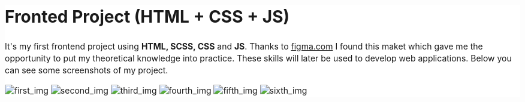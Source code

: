 # Fronted Project (HTML + CSS + JS)

It's my first frontend project using <strong>HTML, SCSS, CSS</strong> and <strong>JS</strong>. 
Thanks to <a href="figma.com">figma.com</a> I found this maket which gave me the opportunity to put my theoretical knowledge into practice.
These skills will later be used to develop web applications.
Below you can see some screenshots of my project.

<img width="1420" alt="first_img" src="https://user-images.githubusercontent.com/78079137/205461656-a1a1cd83-0668-463e-9362-a1025e3b0c0c.png">
<img width="1420" alt="second_img" src="https://user-images.githubusercontent.com/78079137/205461316-b05ce1be-7fb7-4261-b286-b37eec6bff13.png">
<img width="1420" alt="third_img" src="https://user-images.githubusercontent.com/78079137/205461320-5834f27b-e760-40f6-a0d2-7b6c6c935bd7.png">
<img width="1420" alt="fourth_img" src="https://user-images.githubusercontent.com/78079137/205461327-4ffef9da-fb23-4fd1-9777-197ebe66cfe0.png">
<img width="1420" alt="fifth_img" src="https://user-images.githubusercontent.com/78079137/205461329-18106a39-bd6d-471a-8fb4-e101498041bd.png">
<img width="1420" alt="sixth_img" src="https://user-images.githubusercontent.com/78079137/205461595-b926ba99-07e2-4572-8f07-c45566855551.png">
